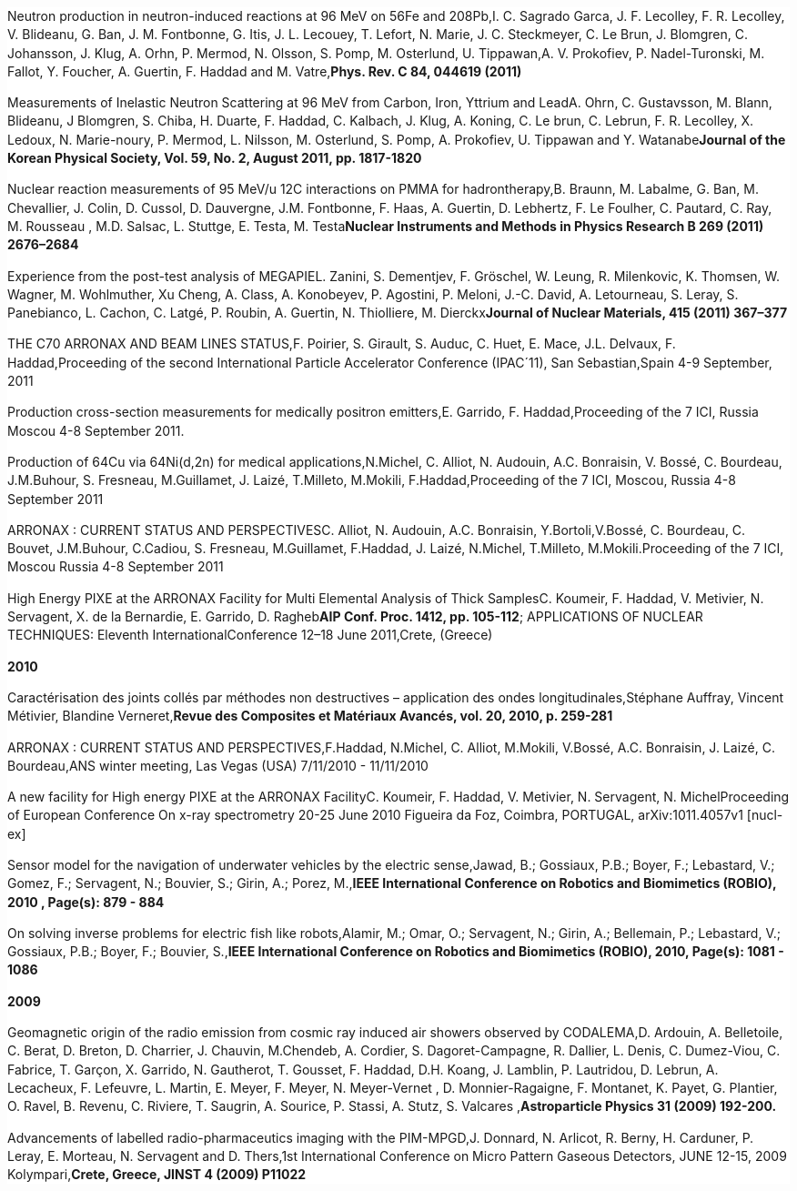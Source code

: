 <p>Neutron production in neutron-induced reactions at 96 MeV on 56Fe and 208Pb,I. C. Sagrado Garca, J. F. Lecolley, F. R. Lecolley, V. Blideanu, G. Ban, J. M. Fontbonne, G. Itis, J. L. Lecouey, T. Lefort, N. Marie, J. C. Steckmeyer, C. Le Brun, J. Blomgren, C. Johansson, J. Klug, A. Orhn, P. Mermod, N. Olsson, S. Pomp, M. Osterlund, U. Tippawan,A. V. Prokofiev, P. Nadel-Turonski, M. Fallot, Y. Foucher, A. Guertin, F. Haddad and M. Vatre,<strong>Phys. Rev. C 84, 044619 (2011)</strong></p>
<p>Measurements of Inelastic Neutron Scattering at 96 MeV from Carbon, Iron, Yttrium and LeadA. Ohrn, C. Gustavsson, M. Blann, Blideanu, J Blomgren, S. Chiba, H. Duarte, F. Haddad, C. Kalbach, J. Klug, A. Koning, C. Le brun, C. Lebrun, F. R. Lecolley, X. Ledoux, N. Marie-noury, P. Mermod, L. Nilsson, M. Osterlund, S. Pomp, A. Prokofiev, U. Tippawan and Y. Watanabe<strong>Journal of the Korean Physical Society, Vol. 59, No. 2, August 2011, pp. 1817-1820</strong></p>
<p>Nuclear reaction measurements of 95 MeV/u 12C interactions on PMMA for hadrontherapy,B. Braunn, M. Labalme, G. Ban, M. Chevallier, J. Colin, D. Cussol, D. Dauvergne, J.M. Fontbonne, F. Haas, A. Guertin, D. Lebhertz, F. Le Foulher, C. Pautard, C. Ray, M. Rousseau , M.D. Salsac, L. Stuttge, E. Testa, M. Testa<strong>Nuclear Instruments and Methods in Physics Research B 269 (2011) 2676–2684</strong></p>
<p>Experience from the post-test analysis of MEGAPIEL. Zanini, S. Dementjev, F. Gröschel, W. Leung, R. Milenkovic, K. Thomsen, W. Wagner, M. Wohlmuther, Xu Cheng, A. Class, A. Konobeyev, P. Agostini, P. Meloni, J.-C. David, A. Letourneau, S. Leray, S. Panebianco, L. Cachon, C. Latgé, P. Roubin, A. Guertin, N. Thiolliere, M. Dierckx<strong>Journal of Nuclear Materials, 415 (2011) 367–377</strong></p>
<p>THE C70 ARRONAX AND BEAM LINES STATUS,F. Poirier, S. Girault, S. Auduc, C. Huet, E. Mace, J.L. Delvaux, F. Haddad,Proceeding of the second International Particle Accelerator Conference (IPAC´11), San Sebastian,Spain 4-9 September, 2011</p>
<p>Production cross-section measurements for medically positron emitters,E. Garrido, F. Haddad,Proceeding of the 7 ICI, Russia Moscou 4-8 September 2011.</p>
<p>Production of 64Cu via 64Ni(d,2n) for medical applications,N.Michel, C. Alliot, N. Audouin, A.C. Bonraisin, V. Bossé, C. Bourdeau, J.M.Buhour, S. Fresneau, M.Guillamet, J. Laizé, T.Milleto, M.Mokili, F.Haddad,Proceeding of the 7 ICI, Moscou, Russia 4-8 September 2011</p>
<p>ARRONAX : CURRENT STATUS AND PERSPECTIVESC. Alliot, N. Audouin, A.C. Bonraisin, Y.Bortoli,V.Bossé, C. Bourdeau, C. Bouvet, J.M.Buhour, C.Cadiou, S. Fresneau, M.Guillamet, F.Haddad, J. Laizé, N.Michel, T.Milleto, M.Mokili.Proceeding of the 7 ICI, Moscou Russia 4-8 September 2011</p>
<p>High Energy PIXE at the ARRONAX Facility for Multi Elemental Analysis of Thick SamplesC. Koumeir, F. Haddad, V. Metivier, N. Servagent, X. de la Bernardie, E. Garrido, D. Ragheb<strong>AIP Conf. Proc. 1412, pp. 105-112</strong>; APPLICATIONS OF NUCLEAR TECHNIQUES: Eleventh InternationalConference 12–18 June 2011,Crete, (Greece)</p>
<p><strong>2010</strong></p>
<p>Caractérisation des joints collés par méthodes non destructives – application des ondes longitudinales,Stéphane Auffray, Vincent Métivier, Blandine Verneret,<strong>Revue des Composites et Matériaux Avancés, vol. 20, 2010, p. 259-281</strong></p>
<p>ARRONAX : CURRENT STATUS AND PERSPECTIVES,F.Haddad, N.Michel, C. Alliot, M.Mokili, V.Bossé, A.C. Bonraisin, J. Laizé, C. Bourdeau,ANS winter meeting, Las Vegas (USA) 7/11/2010 - 11/11/2010</p>
<p>A new facility for High energy PIXE at the ARRONAX FacilityC. Koumeir, F. Haddad, V. Metivier, N. Servagent, N. MichelProceeding of European Conference On x-ray spectrometry 20-25 June 2010 Figueira da Foz, Coimbra, PORTUGAL, arXiv:1011.4057v1 [nucl-ex]</p>
<p>Sensor model for the navigation of underwater vehicles by the electric sense,Jawad, B.; Gossiaux, P.B.; Boyer, F.; Lebastard, V.; Gomez, F.; Servagent, N.; Bouvier, S.; Girin, A.; Porez, M.,<strong>IEEE International Conference on Robotics and Biomimetics (ROBIO), 2010 , Page(s): 879 - 884</strong></p>
<p>On solving inverse problems for electric fish like robots,Alamir, M.; Omar, O.; Servagent, N.; Girin, A.; Bellemain, P.; Lebastard, V.; Gossiaux, P.B.; Boyer, F.; Bouvier, S.,<strong>IEEE International Conference on Robotics and Biomimetics (ROBIO), 2010, Page(s): 1081 - 1086</strong></p>
<p><strong>2009</strong></p>
<p>Geomagnetic origin of the radio emission from cosmic ray induced air showers observed by CODALEMA,D. Ardouin, A. Belletoile, C. Berat, D. Breton, D. Charrier, J. Chauvin, M.Chendeb, A. Cordier, S. Dagoret-Campagne, R. Dallier, L. Denis, C. Dumez-Viou, C. Fabrice, T. Garçon, X. Garrido, N. Gautherot, T. Gousset, F. Haddad, D.H. Koang, J. Lamblin, P. Lautridou, D. Lebrun, A. Lecacheux, F. Lefeuvre, L. Martin, E. Meyer, F. Meyer, N. Meyer-Vernet , D. Monnier-Ragaigne, F. Montanet, K. Payet, G. Plantier, O. Ravel, B. Revenu, C. Riviere, T. Saugrin, A. Sourice, P. Stassi, A. Stutz, S. Valcares ,<strong>Astroparticle Physics 31 (2009) 192-200.</strong></p>
<p>Advancements of labelled radio-pharmaceutics imaging with the PIM-MPGD,J. Donnard, N. Arlicot, R. Berny, H. Carduner, P. Leray, E. Morteau, N. Servagent and D. Thers,1st International Conference on Micro Pattern Gaseous Detectors, JUNE 12-15, 2009 Kolympari,<strong>Crete, Greece, JINST 4 (2009) P11022</strong></p>